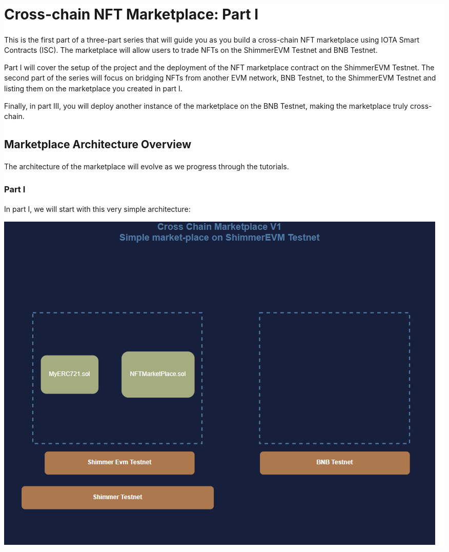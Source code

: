 #  Cross-chain NFT Marketplace: Part I

This is the first part of a three-part series that will guide you as you build a cross-chain NFT marketplace using IOTA Smart Contracts (ISC). The marketplace will allow users to trade NFTs on the ShimmerEVM Testnet and BNB Testnet.

Part I will cover the setup of the project and the deployment of the NFT marketplace contract on the ShimmerEVM Testnet.
The second part of the series will focus on bridging NFTs from another EVM network, BNB Testnet, to the ShimmerEVM Testnet and listing them on the marketplace you created in part I.

Finally, in part III, you will deploy another instance of the marketplace on the BNB Testnet, making the marketplace truly cross-chain.

## Marketplace Architecture Overview

The architecture of the marketplace will evolve as we progress through the tutorials. 

### Part I

In part I, we will start with this very simple architecture:

![Cross Chain MarketPlace V1](../../../../../../static/img/tutorials/cross_chain_marketplace/Architecture-V1.png)
